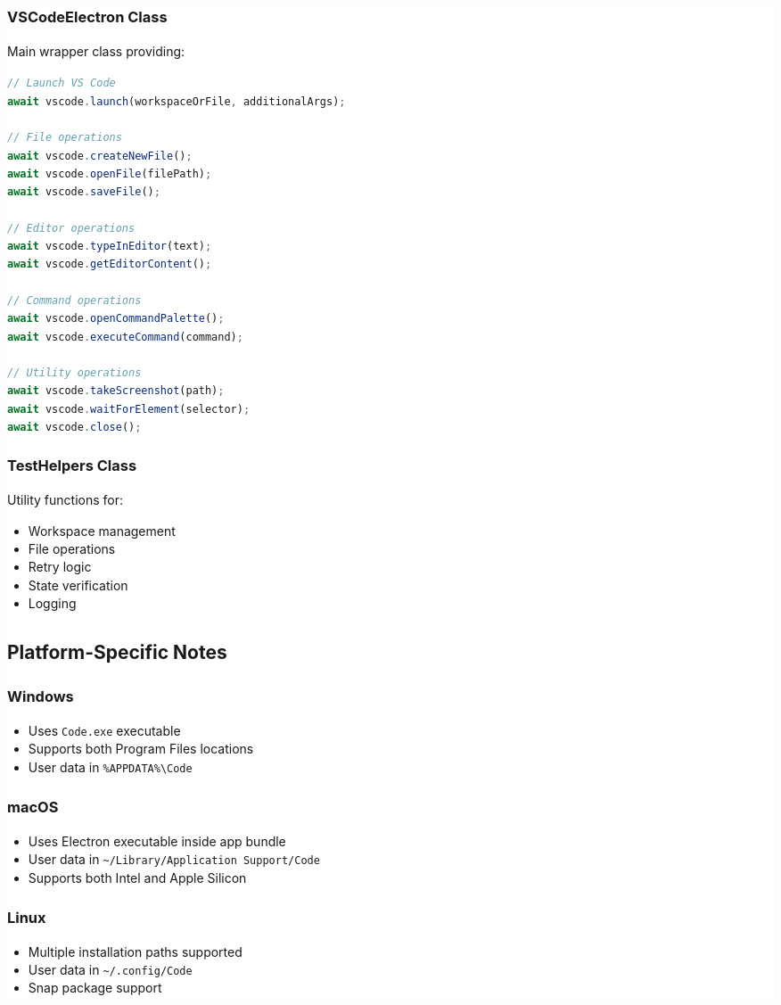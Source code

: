 ### VSCodeElectron Class

Main wrapper class providing:

```typescript
// Launch VS Code
await vscode.launch(workspaceOrFile, additionalArgs);

// File operations
await vscode.createNewFile();
await vscode.openFile(filePath);
await vscode.saveFile();

// Editor operations
await vscode.typeInEditor(text);
await vscode.getEditorContent();

// Command operations
await vscode.openCommandPalette();
await vscode.executeCommand(command);

// Utility operations
await vscode.takeScreenshot(path);
await vscode.waitForElement(selector);
await vscode.close();
```

### TestHelpers Class

Utility functions for:
- Workspace management
- File operations
- Retry logic
- State verification
- Logging

## Platform-Specific Notes

### Windows
- Uses `Code.exe` executable
- Supports both Program Files locations
- User data in `%APPDATA%\Code`

### macOS
- Uses Electron executable inside app bundle
- User data in `~/Library/Application Support/Code`
- Supports both Intel and Apple Silicon

### Linux
- Multiple installation paths supported
- User data in `~/.config/Code`
- Snap package support
